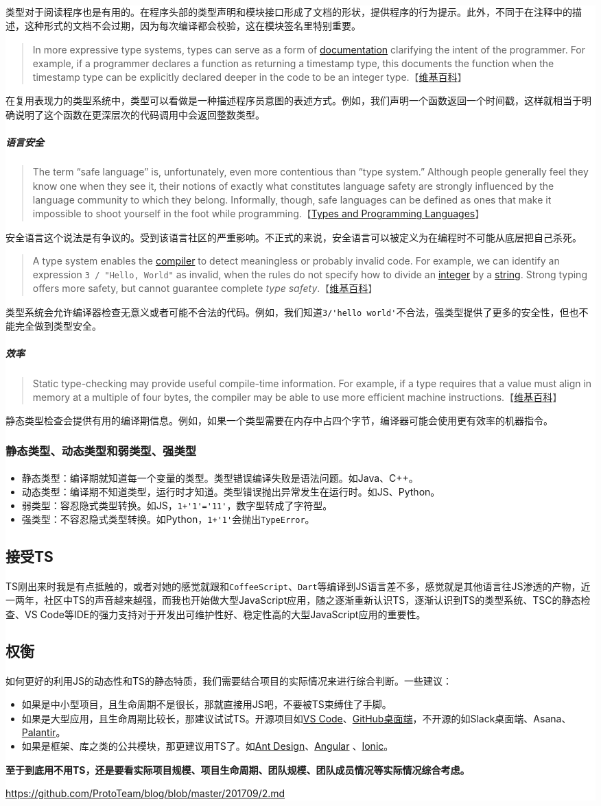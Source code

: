 类型对于阅读程序也是有用的。在程序头部的类型声明和模块接口形成了文档的形状，提供程序的行为提示。此外，不同于在注释中的描述，这种形式的文档不会过期，因为每次编译都会校验，这在模块签名里特别重要。

> In more expressive type systems, types can serve as a form of [documentation](https://en.wikipedia.org/wiki/Documentation) clarifying the intent of the programmer. For example, if a programmer declares a function as returning a timestamp type, this documents the function when the timestamp type can be explicitly declared deeper in the code to be an integer type.【[维基百科](https://en.wikipedia.org/wiki/Type_system)】

在复用表现力的类型系统中，类型可以看做是一种描述程序员意图的表述方式。例如，我们声明一个函数返回一个时间戳，这样就相当于明确说明了这个函数在更深层次的代码调用中会返回整数类型。

##### 语言安全

> The term “safe language” is, unfortunately, even more contentious than “type system.” Although people generally feel they know one when they see it, their notions of exactly what constitutes language safety are strongly influenced by the language community to which they belong. Informally, though, safe languages can be defined as ones that make it impossible to shoot yourself in the foot while programming.【[Types and Programming Languages](https://www.cis.upenn.edu/~bcpierce/tapl/)】

安全语言这个说法是有争议的。受到该语言社区的严重影响。不正式的来说，安全语言可以被定义为在编程时不可能从底层把自己杀死。

> A type system enables the [compiler](https://en.wikipedia.org/wiki/Compiler) to detect meaningless or probably invalid code. For example, we can identify an expression `3 / "Hello, World"` as invalid, when the rules do not specify how to divide an [integer](https://en.wikipedia.org/wiki/Integer) by a [string](https://en.wikipedia.org/wiki/String_(computer_science)). Strong typing offers more safety, but cannot guarantee complete *type safety*.【[维基百科](https://en.wikipedia.org/wiki/Type_system)】

类型系统会允许编译器检查无意义或者可能不合法的代码。例如，我们知道`3/'hello world'`不合法，强类型提供了更多的安全性，但也不能完全做到类型安全。

##### 效率

> Static type-checking may provide useful compile-time information. For example, if a type requires that a value must align in memory at a multiple of four bytes, the compiler may be able to use more efficient machine instructions.【[维基百科](https://en.wikipedia.org/wiki/Type_system)】

静态类型检查会提供有用的编译期信息。例如，如果一个类型需要在内存中占四个字节，编译器可能会使用更有效率的机器指令。

### 静态类型、动态类型和弱类型、强类型

- 静态类型：编译期就知道每一个变量的类型。类型错误编译失败是语法问题。如Java、C++。
- 动态类型：编译期不知道类型，运行时才知道。类型错误抛出异常发生在运行时。如JS、Python。
- 弱类型：容忍隐式类型转换。如JS，`1+'1'='11'`，数字型转成了字符型。
- 强类型：不容忍隐式类型转换。如Python，`1+'1'`会抛出`TypeError`。

## 接受TS

TS刚出来时我是有点抵触的，或者对她的感觉就跟和`CoffeeScript`、`Dart`等编译到JS语言差不多，感觉就是其他语言往JS渗透的产物，近一两年，社区中TS的声音越来越强，而我也开始做大型JavaScript应用，随之逐渐重新认识TS，逐渐认识到TS的类型系统、TSC的静态检查、VS Code等IDE的强力支持对于开发出可维护性好、稳定性高的大型JavaScript应用的重要性。

## 权衡

如何更好的利用JS的动态性和TS的静态特质，我们需要结合项目的实际情况来进行综合判断。一些建议：

- 如果是中小型项目，且生命周期不是很长，那就直接用JS吧，不要被TS束缚住了手脚。
- 如果是大型应用，且生命周期比较长，那建议试试TS。开源项目如[VS Code](https://github.com/Microsoft/vscode)、[GitHub桌面端](https://github.com/desktop/desktop)，不开源的如Slack桌面端、Asana、[Palantir](https://medium.com/@clayallsopp/incrementally-migrating-javascript-to-typescript-565020e49c88)。
- 如果是框架、库之类的公共模块，那更建议用TS了。如[Ant Design](https://github.com/ant-design/ant-design)、[Angular](https://github.com/angular/angular) 、[Ionic](https://github.com/ionic-team/ionic)。

**至于到底用不用TS，还是要看实际项目规模、项目生命周期、团队规模、团队成员情况等实际情况综合考虑。**





https://github.com/ProtoTeam/blog/blob/master/201709/2.md